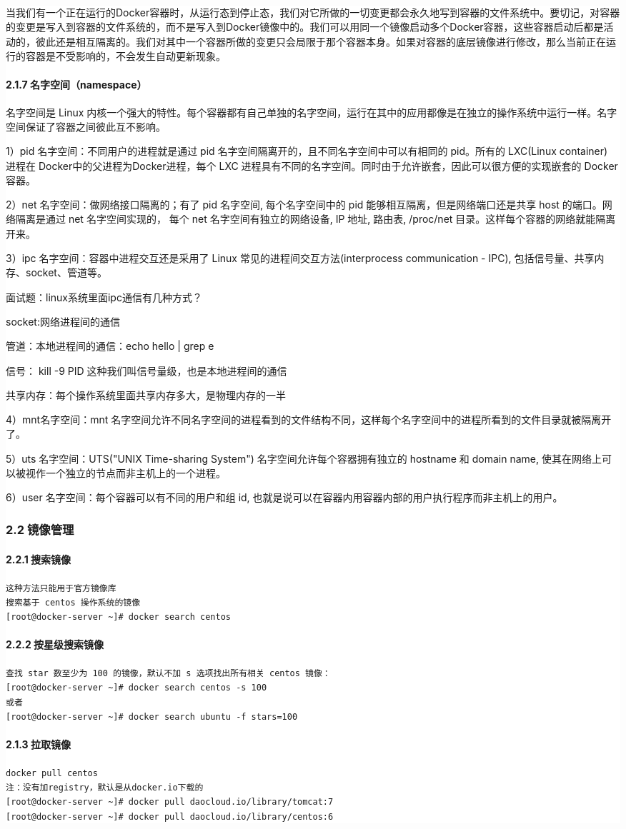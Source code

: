 当我们有一个正在运行的Docker容器时，从运行态到停止态，我们对它所做的一切变更都会永久地写到容器的文件系统中。要切记，对容器的变更是写入到容器的文件系统的，而不是写入到Docker镜像中的。我们可以用同一个镜像启动多个Docker容器，这些容器启动后都是活动的，彼此还是相互隔离的。我们对其中一个容器所做的变更只会局限于那个容器本身。如果对容器的底层镜像进行修改，那么当前正在运行的容器是不受影响的，不会发生自动更新现象。

#### 2.1.7 名字空间（namespace）

名字空间是 Linux 内核一个强大的特性。每个容器都有自己单独的名字空间，运行在其中的应用都像是在独立的操作系统中运行一样。名字空间保证了容器之间彼此互不影响。

1）pid 名字空间：不同用户的进程就是通过 pid 名字空间隔离开的，且不同名字空间中可以有相同的 pid。所有的 LXC(Linux container) 进程在 Docker中的父进程为Docker进程，每个 LXC 进程具有不同的名字空间。同时由于允许嵌套，因此可以很方便的实现嵌套的 Docker 容器。

2）net 名字空间：做网络接口隔离的；有了 pid 名字空间, 每个名字空间中的 pid 能够相互隔离，但是网络端口还是共享 host 的端口。网络隔离是通过 net 名字空间实现的， 每个 net 名字空间有独立的网络设备, IP 地址, 路由表, /proc/net 目录。这样每个容器的网络就能隔离开来。 

3）ipc 名字空间：容器中进程交互还是采用了 Linux 常见的进程间交互方法(interprocess communication - IPC), 包括信号量、共享内存、socket、管道等。

面试题：linux系统里面ipc通信有几种方式？

socket:网络进程间的通信

管道：本地进程间的通信：echo hello | grep e

信号： kill -9 PID 这种我们叫信号量级，也是本地进程间的通信

共享内存：每个操作系统里面共享内存多大，是物理内存的一半

4）mnt名字空间：mnt 名字空间允许不同名字空间的进程看到的文件结构不同，这样每个名字空间中的进程所看到的文件目录就被隔离开了。

5）uts 名字空间：UTS("UNIX Time-sharing System") 名字空间允许每个容器拥有独立的 hostname 和 domain name, 使其在网络上可以被视作一个独立的节点而非主机上的一个进程。

6）user 名字空间：每个容器可以有不同的用户和组 id, 也就是说可以在容器内用容器内部的用户执行程序而非主机上的用户。

### 2.2 镜像管理

#### 2.2.1 搜索镜像

```plain 
这种方法只能用于官方镜像库
搜索基于 centos 操作系统的镜像
[root@docker-server ~]# docker search centos
```

#### 2.2.2 按星级搜索镜像

```plain
查找 star 数至少为 100 的镜像，默认不加 s 选项找出所有相关 centos 镜像： 
[root@docker-server ~]# docker search centos -s 100
或者
[root@docker-server ~]# docker search ubuntu -f stars=100
```

#### 2.1.3 拉取镜像

```plain
docker pull centos
注：没有加registry，默认是从docker.io下载的
[root@docker-server ~]# docker pull daocloud.io/library/tomcat:7
[root@docker-server ~]# docker pull daocloud.io/library/centos:6
```
